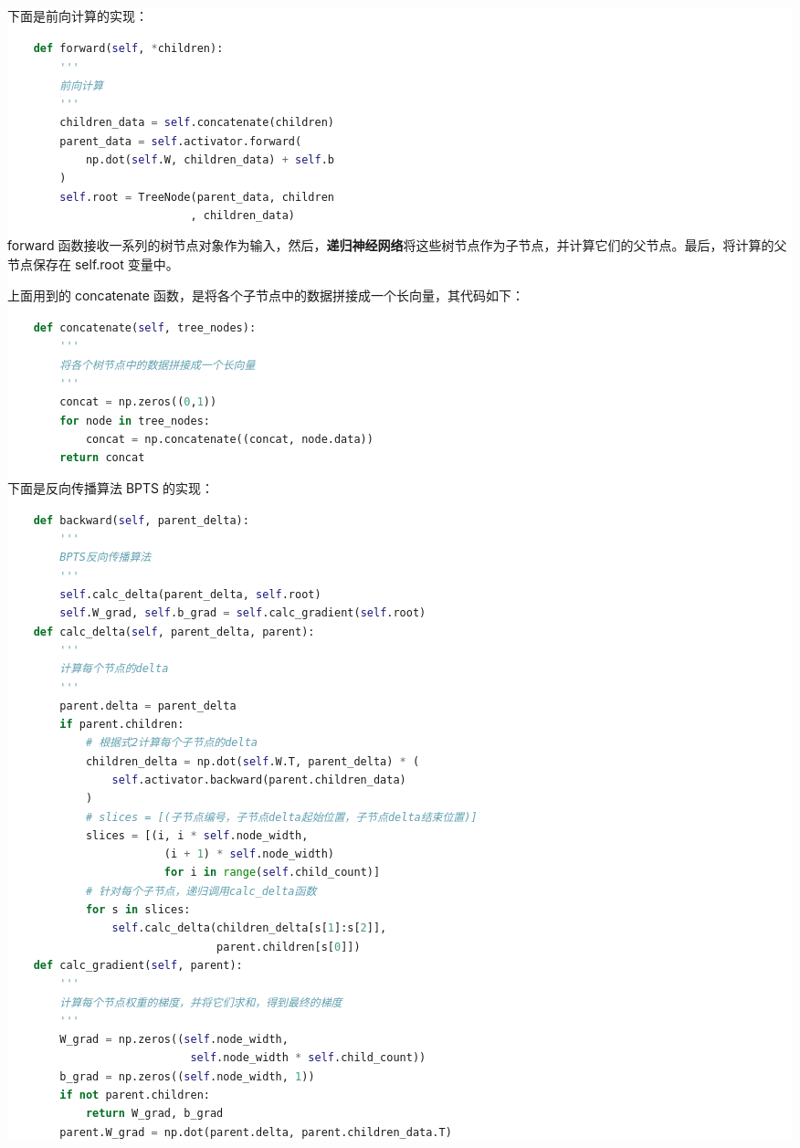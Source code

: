 下面是前向计算的实现：

```python
    def forward(self, *children):
        '''
        前向计算
        '''
        children_data = self.concatenate(children)
        parent_data = self.activator.forward(
            np.dot(self.W, children_data) + self.b
        )
        self.root = TreeNode(parent_data, children
                            , children_data)
```

forward 函数接收一系列的树节点对象作为输入，然后，**递归神经网络**将这些树节点作为子节点，并计算它们的父节点。最后，将计算的父节点保存在 self.root 变量中。

上面用到的 concatenate 函数，是将各个子节点中的数据拼接成一个长向量，其代码如下：

```python
    def concatenate(self, tree_nodes):
        '''
        将各个树节点中的数据拼接成一个长向量
        '''
        concat = np.zeros((0,1))
        for node in tree_nodes:
            concat = np.concatenate((concat, node.data))
        return concat
```

下面是反向传播算法 BPTS 的实现：

```python
    def backward(self, parent_delta):
        '''
        BPTS反向传播算法
        '''
        self.calc_delta(parent_delta, self.root)
        self.W_grad, self.b_grad = self.calc_gradient(self.root)
    def calc_delta(self, parent_delta, parent):
        '''
        计算每个节点的delta
        '''
        parent.delta = parent_delta
        if parent.children:
            # 根据式2计算每个子节点的delta
            children_delta = np.dot(self.W.T, parent_delta) * (
                self.activator.backward(parent.children_data)
            )
            # slices = [(子节点编号，子节点delta起始位置，子节点delta结束位置)]
            slices = [(i, i * self.node_width,
                        (i + 1) * self.node_width)
                        for i in range(self.child_count)]
            # 针对每个子节点，递归调用calc_delta函数
            for s in slices:
                self.calc_delta(children_delta[s[1]:s[2]],
                                parent.children[s[0]])
    def calc_gradient(self, parent):
        '''
        计算每个节点权重的梯度，并将它们求和，得到最终的梯度
        '''
        W_grad = np.zeros((self.node_width,
                            self.node_width * self.child_count))
        b_grad = np.zeros((self.node_width, 1))
        if not parent.children:
            return W_grad, b_grad
        parent.W_grad = np.dot(parent.delta, parent.children_data.T)
```

[00-07-01]: ../../.gitbook/assets/00/07-01.png
[00-07-02]: ../../.gitbook/assets/00/07-02.png
[00-07-03]: ../../.gitbook/assets/00/07-03.png
[00-07-04]: ../../.gitbook/assets/00/07-04.png
[00-07-05]: ../../.gitbook/assets/00/07-05.png
[00-07-06]: ../../.gitbook/assets/00/07-06.png
[00-07-07]: ../../.gitbook/assets/00/07-07.png
[00-07-08]: ../../.gitbook/assets/00/07-08.png
[00-07-09]: ../../.gitbook/assets/00/07-09.png
[00-07-10]: ../../.gitbook/assets/00/07-10.png
[00-07-11]: ../../.gitbook/assets/00/07-11.png
[00-07-12]: ../../.gitbook/assets/00/07-12.png
[00-07-13]: ../../.gitbook/assets/00/07-13.png
[00-07-14]: ../../.gitbook/assets/00/07-14.png
[00-07-15]: ../../.gitbook/assets/00/07-15.png
[00-07-16]: ../../.gitbook/assets/00/07-16.png
[00-07-17]: ../../.gitbook/assets/00/07-17.png
[00-07-18]: ../../.gitbook/assets/00/07-18.png